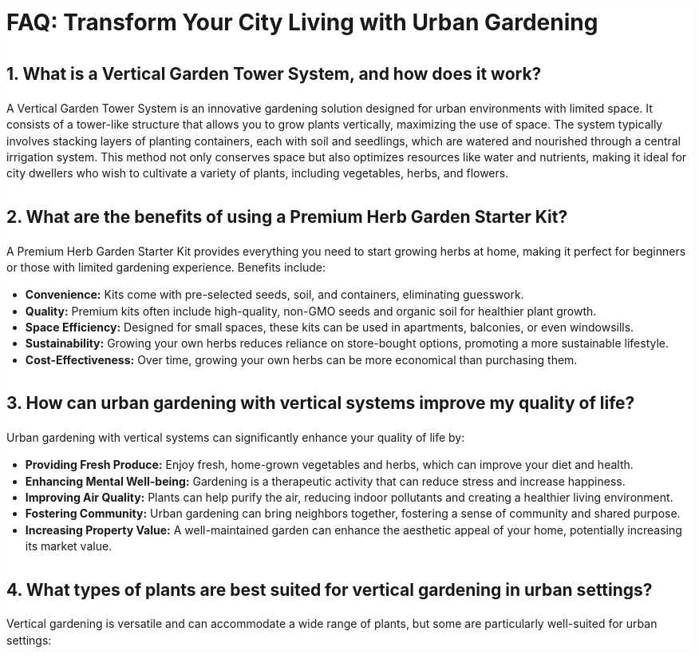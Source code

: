 # FAQ: Transform Your City Living with Urban Gardening

## 1. What is a Vertical Garden Tower System, and how does it work?

A Vertical Garden Tower System is an innovative gardening solution designed for urban environments with limited space. It consists of a tower-like structure that allows you to grow plants vertically, maximizing the use of space. The system typically involves stacking layers of planting containers, each with soil and seedlings, which are watered and nourished through a central irrigation system. This method not only conserves space but also optimizes resources like water and nutrients, making it ideal for city dwellers who wish to cultivate a variety of plants, including vegetables, herbs, and flowers.

## 2. What are the benefits of using a Premium Herb Garden Starter Kit?

A Premium Herb Garden Starter Kit provides everything you need to start growing herbs at home, making it perfect for beginners or those with limited gardening experience. Benefits include:

- **Convenience:** Kits come with pre-selected seeds, soil, and containers, eliminating guesswork.
- **Quality:** Premium kits often include high-quality, non-GMO seeds and organic soil for healthier plant growth.
- **Space Efficiency:** Designed for small spaces, these kits can be used in apartments, balconies, or even windowsills.
- **Sustainability:** Growing your own herbs reduces reliance on store-bought options, promoting a more sustainable lifestyle.
- **Cost-Effectiveness:** Over time, growing your own herbs can be more economical than purchasing them.

## 3. How can urban gardening with vertical systems improve my quality of life?

Urban gardening with vertical systems can significantly enhance your quality of life by:

- **Providing Fresh Produce:** Enjoy fresh, home-grown vegetables and herbs, which can improve your diet and health.
- **Enhancing Mental Well-being:** Gardening is a therapeutic activity that can reduce stress and increase happiness.
- **Improving Air Quality:** Plants can help purify the air, reducing indoor pollutants and creating a healthier living environment.
- **Fostering Community:** Urban gardening can bring neighbors together, fostering a sense of community and shared purpose.
- **Increasing Property Value:** A well-maintained garden can enhance the aesthetic appeal of your home, potentially increasing its market value.

## 4. What types of plants are best suited for vertical gardening in urban settings?

Vertical gardening is versatile and can accommodate a wide range of plants, but some are particularly well-suited for urban settings:
